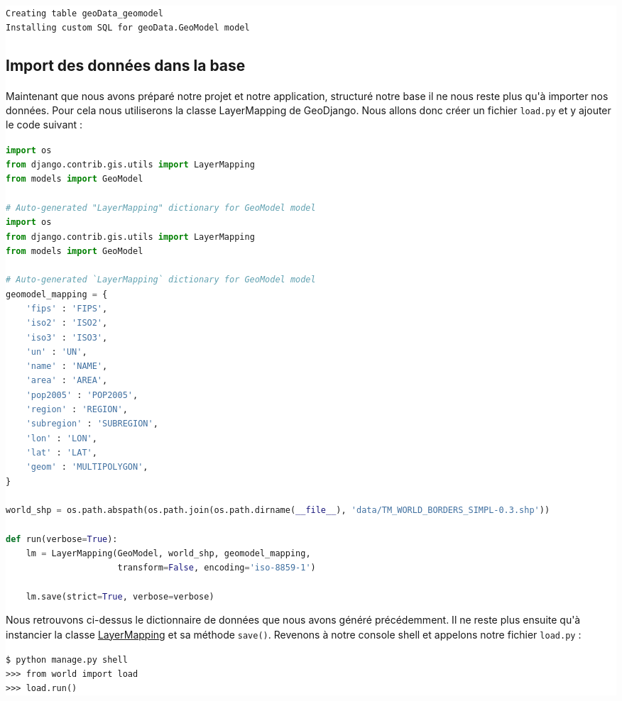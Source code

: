 ```
Creating table geoData_geomodel
Installing custom SQL for geoData.GeoModel model
```

## Import des données dans la base

Maintenant que nous avons préparé notre projet et notre application, structuré notre base il ne nous reste plus qu'à importer nos données. Pour cela nous utiliserons la classe LayerMapping de GeoDjango. Nous allons donc créer un fichier `load.py` et y ajouter le code suivant :

```python
import os
from django.contrib.gis.utils import LayerMapping
from models import GeoModel

# Auto-generated "LayerMapping" dictionary for GeoModel model
import os
from django.contrib.gis.utils import LayerMapping
from models import GeoModel

# Auto-generated `LayerMapping` dictionary for GeoModel model
geomodel_mapping = {
    'fips' : 'FIPS',
    'iso2' : 'ISO2',
    'iso3' : 'ISO3',
    'un' : 'UN',
    'name' : 'NAME',
    'area' : 'AREA',
    'pop2005' : 'POP2005',
    'region' : 'REGION',
    'subregion' : 'SUBREGION',
    'lon' : 'LON',
    'lat' : 'LAT',
    'geom' : 'MULTIPOLYGON',
}

world_shp = os.path.abspath(os.path.join(os.path.dirname(__file__), 'data/TM_WORLD_BORDERS_SIMPL-0.3.shp'))

def run(verbose=True):
    lm = LayerMapping(GeoModel, world_shp, geomodel_mapping,
                      transform=False, encoding='iso-8859-1')

    lm.save(strict=True, verbose=verbose)
```

Nous retrouvons ci-dessus le dictionnaire de données que nous avons généré précédemment. Il ne reste plus ensuite qu'à instancier la classe [LayerMapping](http://geodjango.org/docs/layermapping.html) et sa méthode `save()`. Revenons à notre console shell et appelons notre fichier `load.py` :

```
$ python manage.py shell
>>> from world import load
>>> load.run()
```
